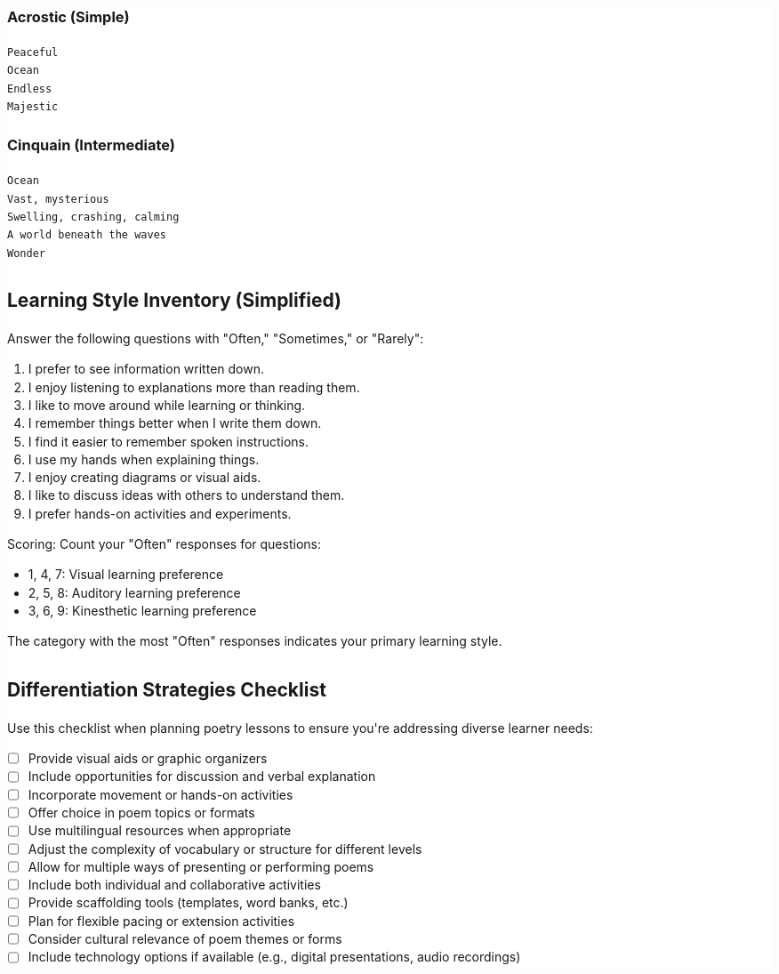 ### Acrostic (Simple)
```
Peaceful
Ocean
Endless
Majestic
```

### Cinquain (Intermediate)
```
Ocean
Vast, mysterious
Swelling, crashing, calming
A world beneath the waves
Wonder
```

## Learning Style Inventory (Simplified)

Answer the following questions with "Often," "Sometimes," or "Rarely":

1. I prefer to see information written down.
2. I enjoy listening to explanations more than reading them.
3. I like to move around while learning or thinking.
4. I remember things better when I write them down.
5. I find it easier to remember spoken instructions.
6. I use my hands when explaining things.
7. I enjoy creating diagrams or visual aids.
8. I like to discuss ideas with others to understand them.
9. I prefer hands-on activities and experiments.

Scoring: Count your "Often" responses for questions:
- 1, 4, 7: Visual learning preference
- 2, 5, 8: Auditory learning preference
- 3, 6, 9: Kinesthetic learning preference

The category with the most "Often" responses indicates your primary learning style.

## Differentiation Strategies Checklist

Use this checklist when planning poetry lessons to ensure you're addressing diverse learner needs:

- [ ] Provide visual aids or graphic organizers
- [ ] Include opportunities for discussion and verbal explanation
- [ ] Incorporate movement or hands-on activities
- [ ] Offer choice in poem topics or formats
- [ ] Use multilingual resources when appropriate
- [ ] Adjust the complexity of vocabulary or structure for different levels
- [ ] Allow for multiple ways of presenting or performing poems
- [ ] Include both individual and collaborative activities
- [ ] Provide scaffolding tools (templates, word banks, etc.)
- [ ] Plan for flexible pacing or extension activities
- [ ] Consider cultural relevance of poem themes or forms
- [ ] Include technology options if available (e.g., digital presentations, audio recordings)